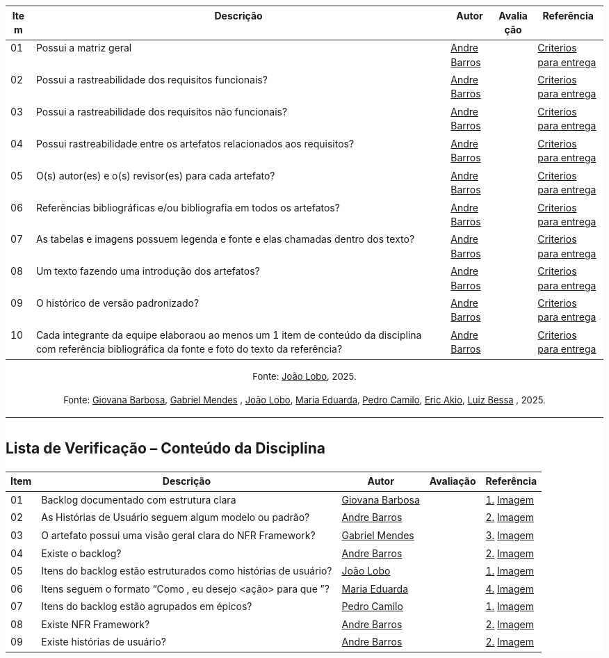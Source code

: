 | Item | Descrição | Autor | Avaliação | Referência |
|------|-----------|--------|--------|------------|
| 01 | Possui a matriz geral | [Andre Barros](https://sigaa.unb.br/sigaa/public/docente/portal.jsf?siape=1314342) |  | [Criterios para entrega](https://requisitos-de-software.github.io/2025.1-DetranDF/Apresenta%C3%A7%C3%B5es/Apresenta%C3%A7%C3%A3o%20das%20Etapas/Apresent%C3%A7%C3%A3o1/#criterios-para-entrega) |
| 02 | Possui a rastreabilidade dos requisitos funcionais? | [Andre Barros](https://sigaa.unb.br/sigaa/public/docente/portal.jsf?siape=1314342) |  | [Criterios para entrega](https://requisitos-de-software.github.io/2025.1-DetranDF/Apresenta%C3%A7%C3%B5es/Apresenta%C3%A7%C3%A3o%20das%20Etapas/Apresent%C3%A7%C3%A3o1/#criterios-para-entrega) |
| 03 | Possui a rastreabilidade dos requisitos não funcionais? | [Andre Barros](https://sigaa.unb.br/sigaa/public/docente/portal.jsf?siape=1314342) |  | [Criterios para entrega](https://requisitos-de-software.github.io/2025.1-DetranDF/Apresenta%C3%A7%C3%B5es/Apresenta%C3%A7%C3%A3o%20das%20Etapas/Apresent%C3%A7%C3%A3o1/#criterios-para-entrega) |
| 04 | Possui rastreabilidade entre os artefatos relacionados aos requisitos? | [Andre Barros](https://sigaa.unb.br/sigaa/public/docente/portal.jsf?siape=1314342) |  | [Criterios para entrega](https://requisitos-de-software.github.io/2025.1-DetranDF/Apresenta%C3%A7%C3%B5es/Apresenta%C3%A7%C3%A3o%20das%20Etapas/Apresent%C3%A7%C3%A3o1/#criterios-para-entrega) |
| 05 | O(s) autor(es) e o(s) revisor(es) para cada artefato? | [Andre Barros](https://sigaa.unb.br/sigaa/public/docente/portal.jsf?siape=1314342) |  | [Criterios para entrega](https://requisitos-de-software.github.io/2025.1-DetranDF/Apresenta%C3%A7%C3%B5es/Apresenta%C3%A7%C3%A3o%20das%20Etapas/Apresent%C3%A7%C3%A3o1/#criterios-para-entrega) |
| 06 | Referências bibliográficas e/ou bibliografia em todos os artefatos?	 | [Andre Barros](https://sigaa.unb.br/sigaa/public/docente/portal.jsf?siape=1314342) |  | [Criterios para entrega](https://requisitos-de-software.github.io/2025.1-DetranDF/Apresenta%C3%A7%C3%B5es/Apresenta%C3%A7%C3%A3o%20das%20Etapas/Apresent%C3%A7%C3%A3o1/#criterios-para-entrega) |
| 07 | As tabelas e imagens possuem legenda e fonte e elas chamadas dentro dos texto? | [Andre Barros](https://sigaa.unb.br/sigaa/public/docente/portal.jsf?siape=1314342)  | | [Criterios para entrega](https://requisitos-de-software.github.io/2025.1-DetranDF/Apresenta%C3%A7%C3%B5es/Apresenta%C3%A7%C3%A3o%20das%20Etapas/Apresent%C3%A7%C3%A3o1/#criterios-para-entrega) |
| 08 | Um texto fazendo uma introdução dos artefatos? | [Andre Barros](https://sigaa.unb.br/sigaa/public/docente/portal.jsf?siape=1314342) |  | [Criterios para entrega](https://requisitos-de-software.github.io/2025.1-DetranDF/Apresenta%C3%A7%C3%B5es/Apresenta%C3%A7%C3%A3o%20das%20Etapas/Apresent%C3%A7%C3%A3o1/#criterios-para-entrega) |
| 09 | O histórico de versão padronizado? | [Andre Barros](https://sigaa.unb.br/sigaa/public/docente/portal.jsf?siape=1314342) |  | [Criterios para entrega](https://requisitos-de-software.github.io/2025.1-DetranDF/Apresenta%C3%A7%C3%B5es/Apresenta%C3%A7%C3%A3o%20das%20Etapas/Apresent%C3%A7%C3%A3o1/#criterios-para-entrega) |
| 10 | Cada integrante da equipe elaboraou ao menos um 1 item de conteúdo da disciplina com referência bibliográfica da fonte e foto do texto da referência?	 | [Andre Barros](https://sigaa.unb.br/sigaa/public/docente/portal.jsf?siape=1314342) |  | [Criterios para entrega](https://requisitos-de-software.github.io/2025.1-DetranDF/Apresenta%C3%A7%C3%B5es/Apresenta%C3%A7%C3%A3o%20das%20Etapas/Apresent%C3%A7%C3%A3o1/#criterios-para-entrega) |


<font size="2"><p style="text-align: center">Fonte: [João Lobo](https://github.com/joaolobo10), 2025.</p></font>

<font size="2"><p style="text-align: center">Fonte: [Giovana Barbosa](https://github.com/gio221), [Gabriel Mendes](https://github.com/gbevi) , [João Lobo](https://github.com/joaolobo10), [Maria Eduarda](https://github.com/maaduh), [Pedro Camilo](https://github.com/PedrooCamilo), [Eric Akio](https://github.com/eric-kingu), [Luiz Bessa](https://github.com/lfelipebessa)  , 2025.</p></font>

---

## Lista de Verificação – Conteúdo da Disciplina

| Item | Descrição | Autor | Avaliação | Referência |
|------|-----------|--------|--------|------------|
| 01 | Backlog documentado com estrutura clara |[Giovana Barbosa](https://github.com/gio221)  |  |  [1.](#ref1) [Imagem](../../../assets/productBacklog.png) |
| 02 | As Histórias de Usuário seguem algum modelo ou padrão? | [Andre Barros](https://sigaa.unb.br/sigaa/public/docente/portal.jsf?siape=1314342) |  | [2.](#ref2) [Imagem](../../../assets/plano-ensino.png) |
| 03 | O artefato possui uma visão geral clara do NFR Framework? | [Gabriel Mendes](https://github.com/gbevi) |   | [3.](#ref3) [Imagem](../../../assets/nfr-verificacao/pag30.png) |
| 04 | Existe o backlog? | [Andre Barros](https://sigaa.unb.br/sigaa/public/docente/portal.jsf?siape=1314342) |  | [2.](#ref2) [Imagem](../../../assets/plano-ensino.png) |
| 05 | Itens do backlog estão estruturados como histórias de usuário? | [João Lobo](https://github.com/joaolobo10) |  | [1.](#ref1) [Imagem](../../../assets/verificação/backlog2.png) |
| 06 | Itens seguem o formato “Como <persona>, eu desejo <ação> para que <valor>”? | [Maria Eduarda](https://github.com/maaduh) |   | [4.](#ref4) [Imagem](../../../assets/verificação/backlog3.png) |
| 07 | Itens do backlog estão agrupados em épicos? | [Pedro Camilo](https://github.com/PedrooCamilo) |  | [1.](#ref1) [Imagem](../../../assets/verificação/backlog4.png) |
| 08 | Existe NFR Framework? | [Andre Barros](https://sigaa.unb.br/sigaa/public/docente/portal.jsf?siape=1314342) |  | [2.](#ref2) [Imagem](../../../assets/plano-ensino.png) |
| 09 | Existe histórias de usuário? | [Andre Barros](https://sigaa.unb.br/sigaa/public/docente/portal.jsf?siape=1314342)  |  | [2.](#ref2) [Imagem](../../../assets/plano-ensino.png)  |